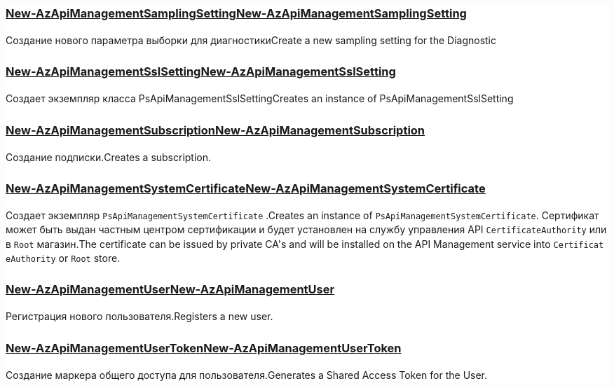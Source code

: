 ### [<span data-ttu-id="f36c1-227">New-AzApiManagementSamplingSetting</span><span class="sxs-lookup"><span data-stu-id="f36c1-227">New-AzApiManagementSamplingSetting</span></span>](New-AzApiManagementSamplingSetting.md)
<span data-ttu-id="f36c1-228">Создание нового параметра выборки для диагностики</span><span class="sxs-lookup"><span data-stu-id="f36c1-228">Create a new sampling setting for the Diagnostic</span></span>

### [<span data-ttu-id="f36c1-229">New-AzApiManagementSslSetting</span><span class="sxs-lookup"><span data-stu-id="f36c1-229">New-AzApiManagementSslSetting</span></span>](New-AzApiManagementSslSetting.md)
<span data-ttu-id="f36c1-230">Создает экземпляр класса PsApiManagementSslSetting</span><span class="sxs-lookup"><span data-stu-id="f36c1-230">Creates an instance of PsApiManagementSslSetting</span></span>

### [<span data-ttu-id="f36c1-231">New-AzApiManagementSubscription</span><span class="sxs-lookup"><span data-stu-id="f36c1-231">New-AzApiManagementSubscription</span></span>](New-AzApiManagementSubscription.md)
<span data-ttu-id="f36c1-232">Создание подписки.</span><span class="sxs-lookup"><span data-stu-id="f36c1-232">Creates a subscription.</span></span>

### [<span data-ttu-id="f36c1-233">New-AzApiManagementSystemCertificate</span><span class="sxs-lookup"><span data-stu-id="f36c1-233">New-AzApiManagementSystemCertificate</span></span>](New-AzApiManagementSystemCertificate.md)
<span data-ttu-id="f36c1-234">Создает экземпляр `PsApiManagementSystemCertificate` .</span><span class="sxs-lookup"><span data-stu-id="f36c1-234">Creates an instance of `PsApiManagementSystemCertificate`.</span></span> <span data-ttu-id="f36c1-235">Сертификат может быть выдан частным центром сертификации и будет установлен на службу управления API `CertificateAuthority` или в `Root` магазин.</span><span class="sxs-lookup"><span data-stu-id="f36c1-235">The certificate can be issued by private CA's and will be installed on the API Management service into `CertificateAuthority` or `Root` store.</span></span>

### [<span data-ttu-id="f36c1-236">New-AzApiManagementUser</span><span class="sxs-lookup"><span data-stu-id="f36c1-236">New-AzApiManagementUser</span></span>](New-AzApiManagementUser.md)
<span data-ttu-id="f36c1-237">Регистрация нового пользователя.</span><span class="sxs-lookup"><span data-stu-id="f36c1-237">Registers a new user.</span></span>

### [<span data-ttu-id="f36c1-238">New-AzApiManagementUserToken</span><span class="sxs-lookup"><span data-stu-id="f36c1-238">New-AzApiManagementUserToken</span></span>](New-AzApiManagementUserToken.md)
<span data-ttu-id="f36c1-239">Создание маркера общего доступа для пользователя.</span><span class="sxs-lookup"><span data-stu-id="f36c1-239">Generates a Shared Access Token for the User.</span></span>
